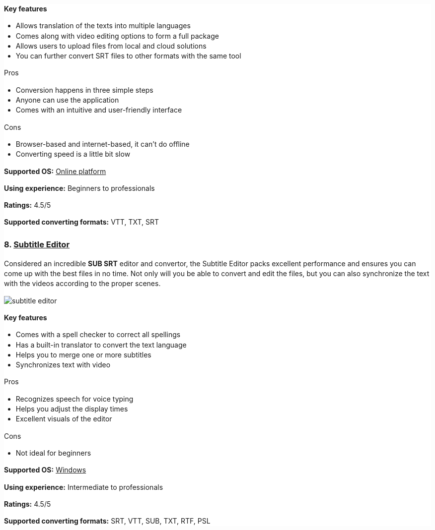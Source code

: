 **Key features**

* Allows translation of the texts into multiple languages
* Comes along with video editing options to form a full package
* Allows users to upload files from local and cloud solutions
* You can further convert SRT files to other formats with the same tool

 Pros

* Conversion happens in three simple steps
* Anyone can use the application
* Comes with an intuitive and user-friendly interface

 Cons

* Browser-based and internet-based, it can’t do offline
* Converting speed is a little bit slow

**Supported OS:** [Online platform](https://www.veed.io/tools/subtitle-converter)

**Using experience:** Beginners to professionals

**Ratings:** 4.5/5

**Supported converting formats:** VTT, TXT, SRT

### 8\. [Subtitle Editor](https://www.nikse.dk/subtitleedit)

Considered an incredible **SUB SRT** editor and convertor, the Subtitle Editor packs excellent performance and ensures you can come up with the best files in no time. Not only will you be able to convert and edit the files, but you can also synchronize the text with the videos according to the proper scenes.

![subtitle editor](https://images.wondershare.com/filmora/article-images/2022/07/top-8-effective-sub-to-srt-converters-7.jpg)

**Key features**

* Comes with a spell checker to correct all spellings
* Has a built-in translator to convert the text language
* Helps you to merge one or more subtitles
* Synchronizes text with video

 Pros

* Recognizes speech for voice typing
* Helps you adjust the display times
* Excellent visuals of the editor

 Cons

* Not ideal for beginners

**Supported OS:** [Windows](https://github.com/SubtitleEdit/subtitleedit/releases)

**Using experience:** Intermediate to professionals

**Ratings:** 4.5/5

**Supported converting formats:** SRT, VTT, SUB, TXT, RTF, PSL
